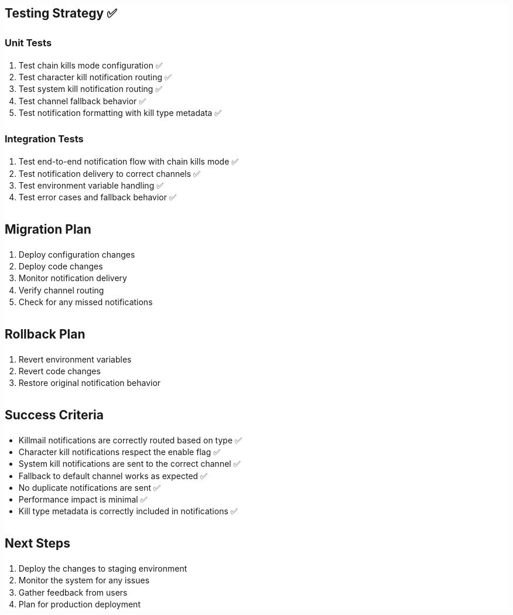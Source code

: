 ## Testing Strategy ✅

### Unit Tests

1. Test chain kills mode configuration ✅
2. Test character kill notification routing ✅
3. Test system kill notification routing ✅
4. Test channel fallback behavior ✅
5. Test notification formatting with kill type metadata ✅

### Integration Tests

1. Test end-to-end notification flow with chain kills mode ✅
2. Test notification delivery to correct channels ✅
3. Test environment variable handling ✅
4. Test error cases and fallback behavior ✅

## Migration Plan

1. Deploy configuration changes
2. Deploy code changes
3. Monitor notification delivery
4. Verify channel routing
5. Check for any missed notifications

## Rollback Plan

1. Revert environment variables
2. Revert code changes
3. Restore original notification behavior

## Success Criteria

- Killmail notifications are correctly routed based on type ✅
- Character kill notifications respect the enable flag ✅
- System kill notifications are sent to the correct channel ✅
- Fallback to default channel works as expected ✅
- No duplicate notifications are sent ✅
- Performance impact is minimal ✅
- Kill type metadata is correctly included in notifications ✅

## Next Steps

1. Deploy the changes to staging environment
2. Monitor the system for any issues
3. Gather feedback from users
4. Plan for production deployment
